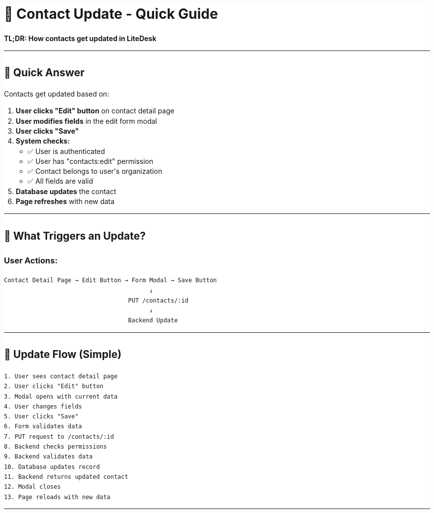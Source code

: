 # 🚀 Contact Update - Quick Guide

**TL;DR: How contacts get updated in LiteDesk**

---

## 📝 Quick Answer

Contacts get updated based on:

1. **User clicks "Edit" button** on contact detail page
2. **User modifies fields** in the edit form modal
3. **User clicks "Save"**
4. **System checks:**
   - ✅ User is authenticated
   - ✅ User has "contacts:edit" permission
   - ✅ Contact belongs to user's organization
   - ✅ All fields are valid
5. **Database updates** the contact
6. **Page refreshes** with new data

---

## 🎯 What Triggers an Update?

### User Actions:
```
Contact Detail Page → Edit Button → Form Modal → Save Button
                                         ↓
                                   PUT /contacts/:id
                                         ↓
                                   Backend Update
```

---

## 🔄 Update Flow (Simple)

```
1. User sees contact detail page
2. User clicks "Edit" button
3. Modal opens with current data
4. User changes fields
5. User clicks "Save"
6. Form validates data
7. PUT request to /contacts/:id
8. Backend checks permissions
9. Backend validates data
10. Database updates record
11. Backend returns updated contact
12. Modal closes
13. Page reloads with new data
```

---